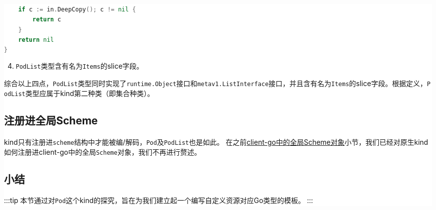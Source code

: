    ```go title="k8s.io/api/core/v1/zz_generated.deepcopy.go"
	   if c := in.DeepCopy(); c != nil {
		   return c
	   }
	   return nil
   }
   ```
4. `PodList`类型含有名为`Items`的slice字段。

综合以上四点，`PodList`类型同时实现了`runtime.Object`接口和`metav1.ListInterface`接口，并且含有名为`Items`的slice字段。根据定义，`PodList`类型应属于kind第二种类（即集合种类）。

## 注册进全局Scheme

kind只有注册进`scheme`结构中才能被编/解码，`Pod`及`PodList`也是如此。
在之前[client-go中的全局Scheme对象](./client-go-and-apimachinery#client-go中的全局scheme对象)小节，我们已经对原生kind如何注册进client-go中的全局`Scheme`对象，我们不再进行赘述。

## 小结
:::tip
本节通过对`Pod`这个kind的探究，旨在为我们建立起一个编写自定义资源对应Go类型的模板。
:::
